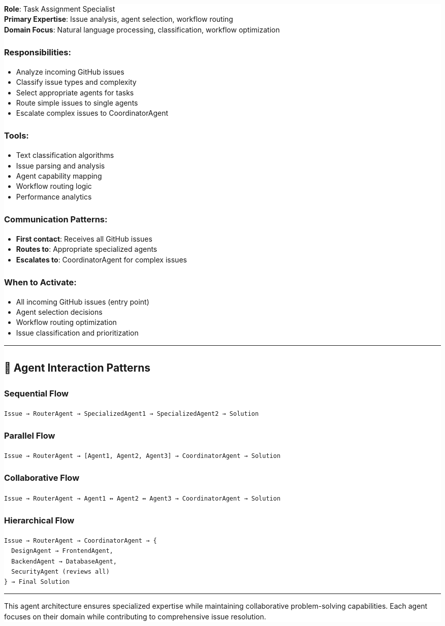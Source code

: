 **Role**: Task Assignment Specialist  
**Primary Expertise**: Issue analysis, agent selection, workflow routing  
**Domain Focus**: Natural language processing, classification, workflow optimization

### Responsibilities:
- Analyze incoming GitHub issues
- Classify issue types and complexity
- Select appropriate agents for tasks
- Route simple issues to single agents
- Escalate complex issues to CoordinatorAgent

### Tools:
- Text classification algorithms
- Issue parsing and analysis
- Agent capability mapping
- Workflow routing logic
- Performance analytics

### Communication Patterns:
- **First contact**: Receives all GitHub issues
- **Routes to**: Appropriate specialized agents
- **Escalates to**: CoordinatorAgent for complex issues

### When to Activate:
- All incoming GitHub issues (entry point)
- Agent selection decisions
- Workflow routing optimization
- Issue classification and prioritization

---

## 🔄 Agent Interaction Patterns

### Sequential Flow
```
Issue → RouterAgent → SpecializedAgent1 → SpecializedAgent2 → Solution
```

### Parallel Flow
```
Issue → RouterAgent → [Agent1, Agent2, Agent3] → CoordinatorAgent → Solution
```

### Collaborative Flow
```
Issue → RouterAgent → Agent1 ↔ Agent2 ↔ Agent3 → CoordinatorAgent → Solution
```

### Hierarchical Flow
```
Issue → RouterAgent → CoordinatorAgent → {
  DesignAgent → FrontendAgent,
  BackendAgent → DatabaseAgent,
  SecurityAgent (reviews all)
} → Final Solution
```

---

This agent architecture ensures specialized expertise while maintaining collaborative problem-solving capabilities. Each agent focuses on their domain while contributing to comprehensive issue resolution.
